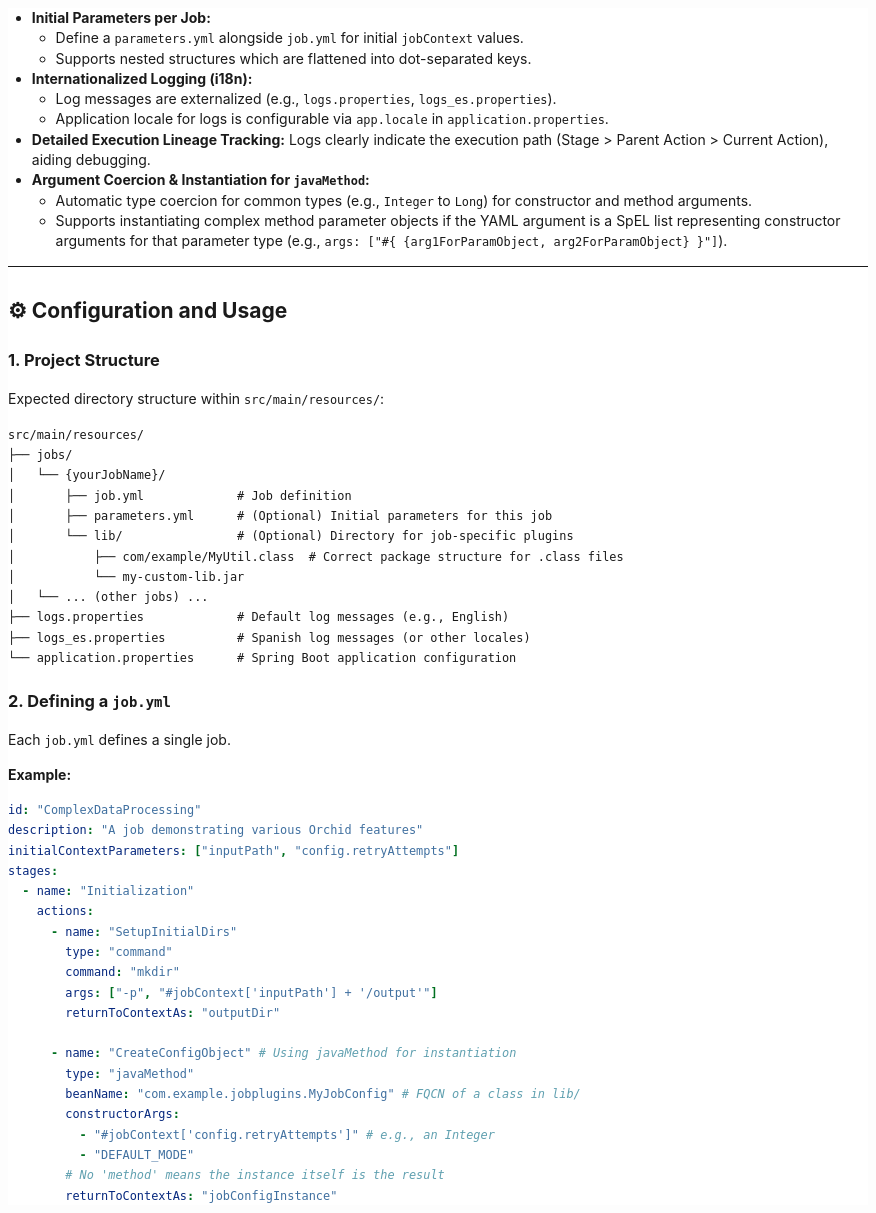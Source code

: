 * **Initial Parameters per Job:**
    * Define a `parameters.yml` alongside `job.yml` for initial `jobContext` values.
    * Supports nested structures which are flattened into dot-separated keys.
* **Internationalized Logging (i18n):**
    * Log messages are externalized (e.g., `logs.properties`, `logs_es.properties`).
    * Application locale for logs is configurable via `app.locale` in `application.properties`.
* **Detailed Execution Lineage Tracking:** Logs clearly indicate the execution path (Stage > Parent Action > Current Action), aiding debugging.
* **Argument Coercion & Instantiation for `javaMethod`:**
    * Automatic type coercion for common types (e.g., `Integer` to `Long`) for constructor and method arguments.
    * Supports instantiating complex method parameter objects if the YAML argument is a SpEL list representing constructor arguments for that parameter type (e.g., `args: ["#{ {arg1ForParamObject, arg2ForParamObject} }"]`).

---

## ⚙️ Configuration and Usage

### 1. Project Structure

Expected directory structure within `src/main/resources/`:

```
src/main/resources/
├── jobs/
│   └── {yourJobName}/
│       ├── job.yml             # Job definition
│       ├── parameters.yml      # (Optional) Initial parameters for this job
│       └── lib/                # (Optional) Directory for job-specific plugins
│           ├── com/example/MyUtil.class  # Correct package structure for .class files
│           └── my-custom-lib.jar
│   └── ... (other jobs) ...
├── logs.properties             # Default log messages (e.g., English)
├── logs_es.properties          # Spanish log messages (or other locales)
└── application.properties      # Spring Boot application configuration
```

### 2. Defining a `job.yml`

Each `job.yml` defines a single job.

**Example:**

```yaml
id: "ComplexDataProcessing"
description: "A job demonstrating various Orchid features"
initialContextParameters: ["inputPath", "config.retryAttempts"]
stages:
  - name: "Initialization"
    actions:
      - name: "SetupInitialDirs"
        type: "command"
        command: "mkdir"
        args: ["-p", "#jobContext['inputPath'] + '/output'"]
        returnToContextAs: "outputDir"

      - name: "CreateConfigObject" # Using javaMethod for instantiation
        type: "javaMethod"
        beanName: "com.example.jobplugins.MyJobConfig" # FQCN of a class in lib/
        constructorArgs:
          - "#jobContext['config.retryAttempts']" # e.g., an Integer
          - "DEFAULT_MODE"
        # No 'method' means the instance itself is the result
        returnToContextAs: "jobConfigInstance"
```